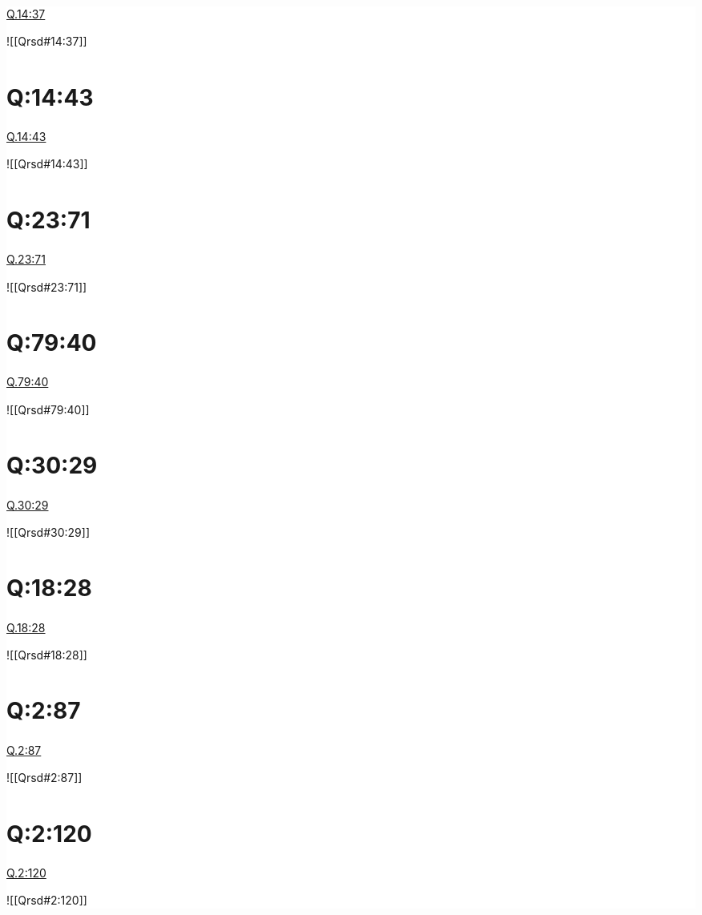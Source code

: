 [Q.14:37](https://quran.com/14:37/tafsirs/ar-tafsir-al-tabari)

![[Qrsd#14:37]]

# Q:14:43

[Q.14:43](https://quran.com/14:43/tafsirs/ar-tafsir-al-tabari)

![[Qrsd#14:43]]

# Q:23:71

[Q.23:71](https://quran.com/23:71/tafsirs/ar-tafsir-al-tabari)

![[Qrsd#23:71]]

# Q:79:40

[Q.79:40](https://quran.com/79:40/tafsirs/ar-tafsir-al-tabari)

![[Qrsd#79:40]]

# Q:30:29

[Q.30:29](https://quran.com/30:29/tafsirs/ar-tafsir-al-tabari)

![[Qrsd#30:29]]

# Q:18:28

[Q.18:28](https://quran.com/18:28/tafsirs/ar-tafsir-al-tabari)

![[Qrsd#18:28]]

# Q:2:87

[Q.2:87](https://quran.com/2:87/tafsirs/ar-tafsir-al-tabari)

![[Qrsd#2:87]]

# Q:2:120

[Q.2:120](https://quran.com/2:120/tafsirs/ar-tafsir-al-tabari)

![[Qrsd#2:120]]
